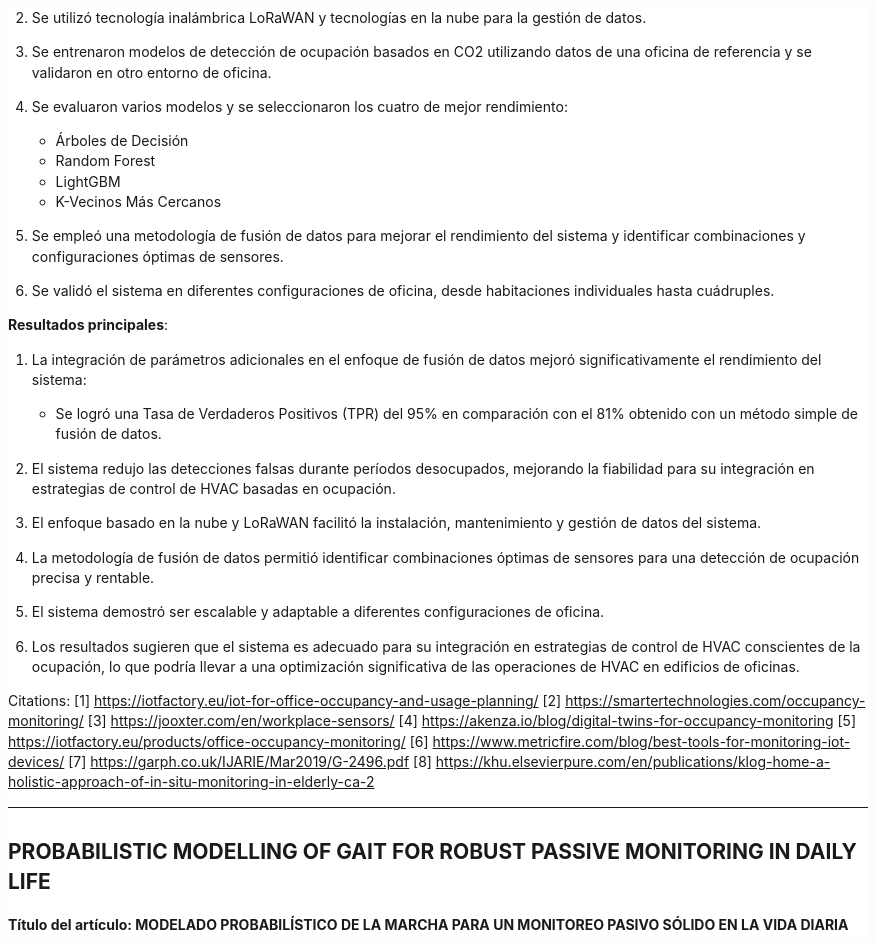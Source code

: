 2. Se utilizó tecnología inalámbrica LoRaWAN y tecnologías en la nube para la gestión de datos.

3. Se entrenaron modelos de detección de ocupación basados en CO2 utilizando datos de una oficina de referencia y se validaron en otro entorno de oficina.

4. Se evaluaron varios modelos y se seleccionaron los cuatro de mejor rendimiento:
   - Árboles de Decisión
   - Random Forest
   - LightGBM
   - K-Vecinos Más Cercanos

5. Se empleó una metodología de fusión de datos para mejorar el rendimiento del sistema y identificar combinaciones y configuraciones óptimas de sensores.

6. Se validó el sistema en diferentes configuraciones de oficina, desde habitaciones individuales hasta cuádruples.

**Resultados principales**:

1. La integración de parámetros adicionales en el enfoque de fusión de datos mejoró significativamente el rendimiento del sistema:
   - Se logró una Tasa de Verdaderos Positivos (TPR) del 95% en comparación con el 81% obtenido con un método simple de fusión de datos.

2. El sistema redujo las detecciones falsas durante períodos desocupados, mejorando la fiabilidad para su integración en estrategias de control de HVAC basadas en ocupación.

3. El enfoque basado en la nube y LoRaWAN facilitó la instalación, mantenimiento y gestión de datos del sistema.

4. La metodología de fusión de datos permitió identificar combinaciones óptimas de sensores para una detección de ocupación precisa y rentable.

5. El sistema demostró ser escalable y adaptable a diferentes configuraciones de oficina.

6. Los resultados sugieren que el sistema es adecuado para su integración en estrategias de control de HVAC conscientes de la ocupación, lo que podría llevar a una optimización significativa de las operaciones de HVAC en edificios de oficinas.

Citations:
[1] https://iotfactory.eu/iot-for-office-occupancy-and-usage-planning/
[2] https://smartertechnologies.com/occupancy-monitoring/
[3] https://jooxter.com/en/workplace-sensors/
[4] https://akenza.io/blog/digital-twins-for-occupancy-monitoring
[5] https://iotfactory.eu/products/office-occupancy-monitoring/
[6] https://www.metricfire.com/blog/best-tools-for-monitoring-iot-devices/
[7] https://garph.co.uk/IJARIE/Mar2019/G-2496.pdf
[8] https://khu.elsevierpure.com/en/publications/klog-home-a-holistic-approach-of-in-situ-monitoring-in-elderly-ca-2

---

## PROBABILISTIC MODELLING OF GAIT FOR ROBUST PASSIVE MONITORING IN DAILY LIFE
**Título del artículo: MODELADO PROBABILÍSTICO DE LA MARCHA PARA UN MONITOREO PASIVO SÓLIDO EN LA VIDA DIARIA**
